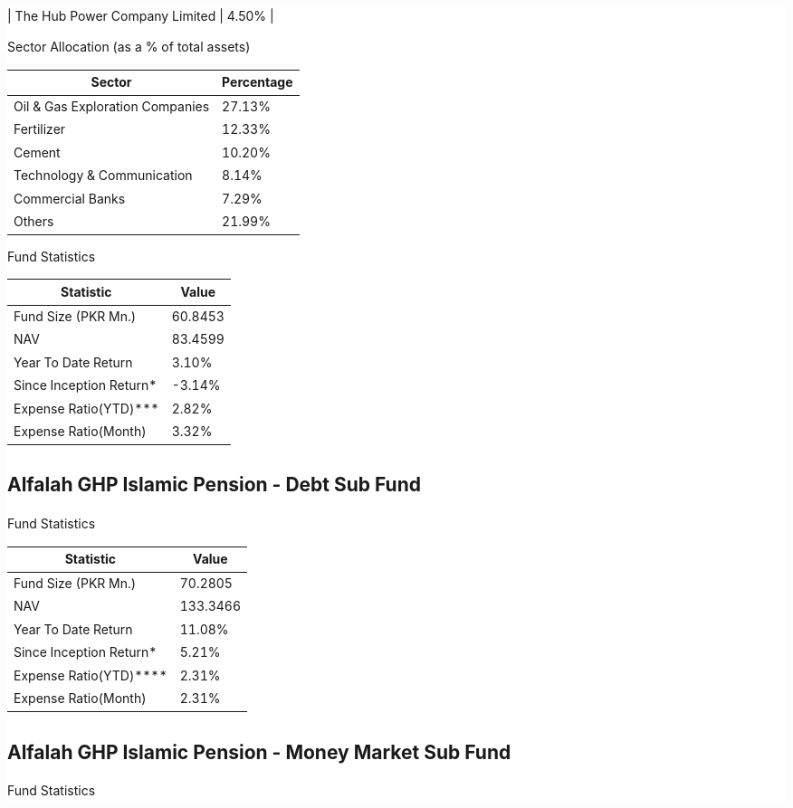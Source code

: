 | The Hub Power Company Limited         | 4.50%      |

Sector Allocation (as a % of total assets)

| Sector                          | Percentage |
| ------------------------------- | ---------- |
| Oil & Gas Exploration Companies | 27.13%     |
| Fertilizer                      | 12.33%     |
| Cement                          | 10.20%     |
| Technology & Communication      | 8.14%      |
| Commercial Banks                | 7.29%      |
| Others                          | 21.99%     |

Fund Statistics

| Statistic                | Value   |
| ------------------------ | ------- |
| Fund Size (PKR Mn.)      | 60.8453 |
| NAV                      | 83.4599 |
| Year To Date Return      | 3.10%   |
| Since Inception Return\* | -3.14%  |
| Expense Ratio(YTD)\*\*\* | 2.82%   |
| Expense Ratio(Month)     | 3.32%   |

## Alfalah GHP Islamic Pension - Debt Sub Fund

Fund Statistics

| Statistic                  | Value    |
| -------------------------- | -------- |
| Fund Size (PKR Mn.)        | 70.2805  |
| NAV                        | 133.3466 |
| Year To Date Return        | 11.08%   |
| Since Inception Return\*   | 5.21%    |
| Expense Ratio(YTD)\*\*\*\* | 2.31%    |
| Expense Ratio(Month)       | 2.31%    |

## Alfalah GHP Islamic Pension - Money Market Sub Fund

Fund Statistics
